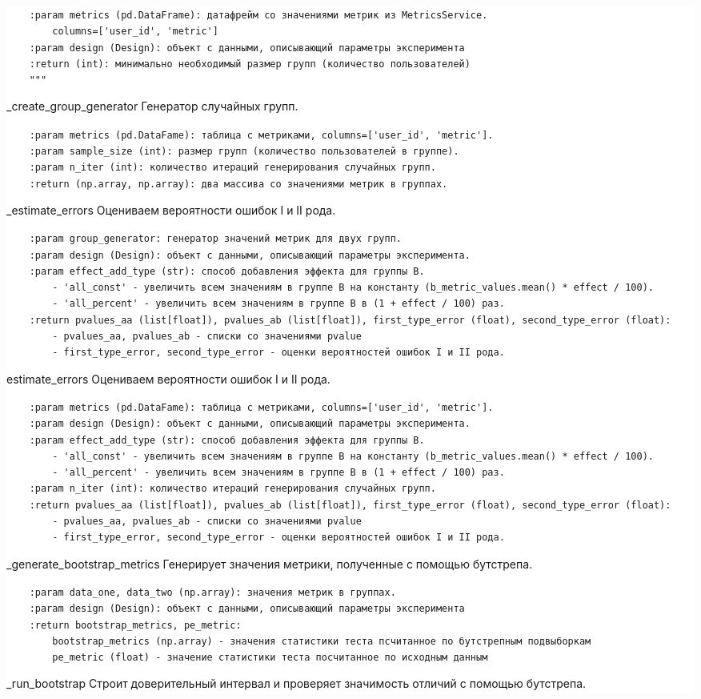         :param metrics (pd.DataFrame): датафрейм со значениями метрик из MetricsService.
            columns=['user_id', 'metric']
        :param design (Design): объект с данными, описывающий параметры эксперимента
        :return (int): минимально необходимый размер групп (количество пользователей)
        """


_create_group_generator
        Генератор случайных групп.

        :param metrics (pd.DataFame): таблица с метриками, columns=['user_id', 'metric'].
        :param sample_size (int): размер групп (количество пользователей в группе).
        :param n_iter (int): количество итераций генерирования случайных групп.
        :return (np.array, np.array): два массива со значениями метрик в группах.

_estimate_errors
        Оцениваем вероятности ошибок I и II рода.

        :param group_generator: генератор значений метрик для двух групп.
        :param design (Design): объект с данными, описывающий параметры эксперимента.
        :param effect_add_type (str): способ добавления эффекта для группы B.
            - 'all_const' - увеличить всем значениям в группе B на константу (b_metric_values.mean() * effect / 100).
            - 'all_percent' - увеличить всем значениям в группе B в (1 + effect / 100) раз.
        :return pvalues_aa (list[float]), pvalues_ab (list[float]), first_type_error (float), second_type_error (float):
            - pvalues_aa, pvalues_ab - списки со значениями pvalue
            - first_type_error, second_type_error - оценки вероятностей ошибок I и II рода.


estimate_errors
        Оцениваем вероятности ошибок I и II рода.

        :param metrics (pd.DataFame): таблица с метриками, columns=['user_id', 'metric'].
        :param design (Design): объект с данными, описывающий параметры эксперимента.
        :param effect_add_type (str): способ добавления эффекта для группы B.
            - 'all_const' - увеличить всем значениям в группе B на константу (b_metric_values.mean() * effect / 100).
            - 'all_percent' - увеличить всем значениям в группе B в (1 + effect / 100) раз.
        :param n_iter (int): количество итераций генерирования случайных групп.
        :return pvalues_aa (list[float]), pvalues_ab (list[float]), first_type_error (float), second_type_error (float):
            - pvalues_aa, pvalues_ab - списки со значениями pvalue
            - first_type_error, second_type_error - оценки вероятностей ошибок I и II рода.


_generate_bootstrap_metrics
        Генерирует значения метрики, полученные с помощью бутстрепа.
        
        :param data_one, data_two (np.array): значения метрик в группах.
        :param design (Design): объект с данными, описывающий параметры эксперимента
        :return bootstrap_metrics, pe_metric:
            bootstrap_metrics (np.array) - значения статистики теста псчитанное по бутстрепным подвыборкам
            pe_metric (float) - значение статистики теста посчитанное по исходным данным


_run_bootstrap
        Строит доверительный интервал и проверяет значимость отличий с помощью бутстрепа.
        